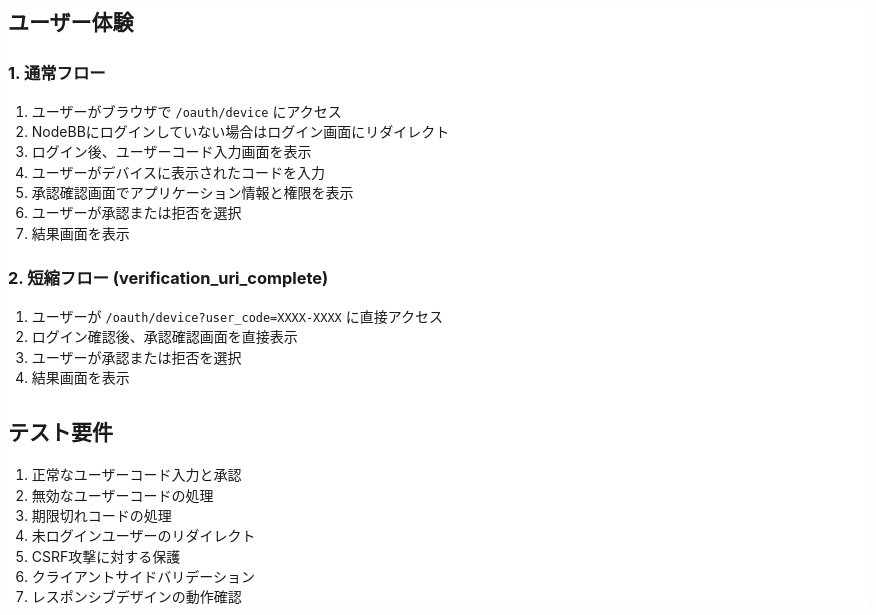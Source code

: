 ## ユーザー体験

### 1. 通常フロー
1. ユーザーがブラウザで `/oauth/device` にアクセス
2. NodeBBにログインしていない場合はログイン画面にリダイレクト
3. ログイン後、ユーザーコード入力画面を表示
4. ユーザーがデバイスに表示されたコードを入力
5. 承認確認画面でアプリケーション情報と権限を表示
6. ユーザーが承認または拒否を選択
7. 結果画面を表示

### 2. 短縮フロー (verification_uri_complete)
1. ユーザーが `/oauth/device?user_code=XXXX-XXXX` に直接アクセス
2. ログイン確認後、承認確認画面を直接表示
3. ユーザーが承認または拒否を選択
4. 結果画面を表示

## テスト要件

1. 正常なユーザーコード入力と承認
2. 無効なユーザーコードの処理
3. 期限切れコードの処理
4. 未ログインユーザーのリダイレクト
5. CSRF攻撃に対する保護
6. クライアントサイドバリデーション
7. レスポンシブデザインの動作確認